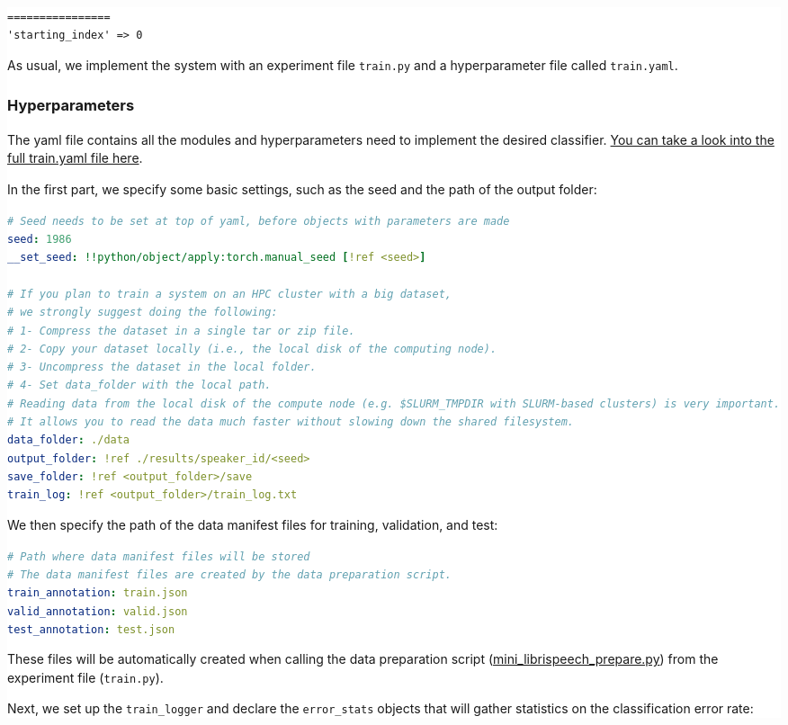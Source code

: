 ```
================
'starting_index' => 0
```


As usual, we implement the system with an experiment file `train.py` and a hyperparameter file called `train.yaml`.

### Hyperparameters
The yaml file contains all the modules and hyperparameters need to implement the desired classifier.
[You can take a look into the full train.yaml file here](https://github.com/speechbrain/speechbrain/blob/develop/templates/speaker_id/train.yaml).

In the first part, we specify some basic settings, such as the seed and the path of the output folder:

```yaml
# Seed needs to be set at top of yaml, before objects with parameters are made
seed: 1986
__set_seed: !!python/object/apply:torch.manual_seed [!ref <seed>]

# If you plan to train a system on an HPC cluster with a big dataset,
# we strongly suggest doing the following:
# 1- Compress the dataset in a single tar or zip file.
# 2- Copy your dataset locally (i.e., the local disk of the computing node).
# 3- Uncompress the dataset in the local folder.
# 4- Set data_folder with the local path.
# Reading data from the local disk of the compute node (e.g. $SLURM_TMPDIR with SLURM-based clusters) is very important.
# It allows you to read the data much faster without slowing down the shared filesystem.
data_folder: ./data
output_folder: !ref ./results/speaker_id/<seed>
save_folder: !ref <output_folder>/save
train_log: !ref <output_folder>/train_log.txt
```

We then specify the path of the data manifest files for training, validation, and test:

```yaml
# Path where data manifest files will be stored
# The data manifest files are created by the data preparation script.
train_annotation: train.json
valid_annotation: valid.json
test_annotation: test.json
```

These files will be automatically created when calling the data preparation script ([mini_librispeech_prepare.py](https://github.com/speechbrain/speechbrain/blob/develop/templates/speaker_id/mini_librispeech_prepare.py)) from the experiment file (`train.py`).


Next, we set up the `train_logger` and declare the `error_stats` objects that will gather statistics on the classification error rate:

